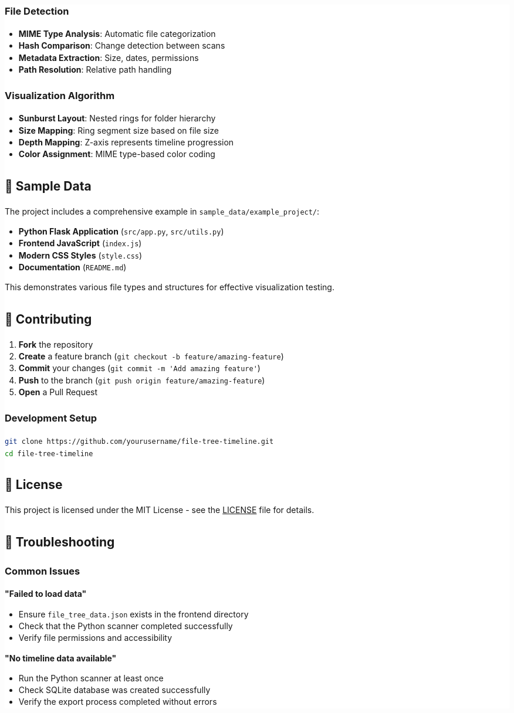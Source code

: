 ### File Detection
- **MIME Type Analysis**: Automatic file categorization
- **Hash Comparison**: Change detection between scans
- **Metadata Extraction**: Size, dates, permissions
- **Path Resolution**: Relative path handling

### Visualization Algorithm
- **Sunburst Layout**: Nested rings for folder hierarchy
- **Size Mapping**: Ring segment size based on file size
- **Depth Mapping**: Z-axis represents timeline progression
- **Color Assignment**: MIME type-based color coding

## 🧪 Sample Data

The project includes a comprehensive example in `sample_data/example_project/`:

- **Python Flask Application** (`src/app.py`, `src/utils.py`)
- **Frontend JavaScript** (`index.js`)
- **Modern CSS Styles** (`style.css`)
- **Documentation** (`README.md`)

This demonstrates various file types and structures for effective visualization testing.

## 🤝 Contributing

1. **Fork** the repository
2. **Create** a feature branch (`git checkout -b feature/amazing-feature`)
3. **Commit** your changes (`git commit -m 'Add amazing feature'`)
4. **Push** to the branch (`git push origin feature/amazing-feature`)
5. **Open** a Pull Request

### Development Setup
```bash
git clone https://github.com/yourusername/file-tree-timeline.git
cd file-tree-timeline
```

## 📝 License

This project is licensed under the MIT License - see the [LICENSE](LICENSE) file for details.

## 🐛 Troubleshooting

### Common Issues

**"Failed to load data"**
- Ensure `file_tree_data.json` exists in the frontend directory
- Check that the Python scanner completed successfully
- Verify file permissions and accessibility

**"No timeline data available"**
- Run the Python scanner at least once
- Check SQLite database was created successfully
- Verify the export process completed without errors
